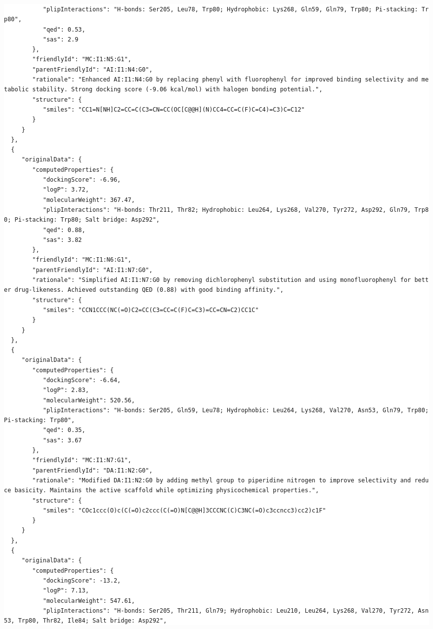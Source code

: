                "plipInteractions": "H-bonds: Ser205, Leu78, Trp80; Hydrophobic: Lys268, Gln59, Gln79, Trp80; Pi-stacking: Trp80",
               "qed": 0.53,
               "sas": 2.9
            },
            "friendlyId": "MC:I1:N5:G1",
            "parentFriendlyId": "AI:I1:N4:G0",
            "rationale": "Enhanced AI:I1:N4:G0 by replacing phenyl with fluorophenyl for improved binding selectivity and metabolic stability. Strong docking score (-9.06 kcal/mol) with halogen bonding potential.",
            "structure": {
               "smiles": "CC1=N[NH]C2=CC=C(C3=CN=CC(OC[C@@H](N)CC4=CC=C(F)C=C4)=C3)C=C12"
            }
         }
      },
      {
         "originalData": {
            "computedProperties": {
               "dockingScore": -6.96,
               "logP": 3.72,
               "molecularWeight": 367.47,
               "plipInteractions": "H-bonds: Thr211, Thr82; Hydrophobic: Leu264, Lys268, Val270, Tyr272, Asp292, Gln79, Trp80; Pi-stacking: Trp80; Salt bridge: Asp292",
               "qed": 0.88,
               "sas": 3.82
            },
            "friendlyId": "MC:I1:N6:G1",
            "parentFriendlyId": "AI:I1:N7:G0",
            "rationale": "Simplified AI:I1:N7:G0 by removing dichlorophenyl substitution and using monofluorophenyl for better drug-likeness. Achieved outstanding QED (0.88) with good binding affinity.",
            "structure": {
               "smiles": "CCN1CCC(NC(=O)C2=CC(C3=CC=C(F)C=C3)=CC=CN=C2)CC1C"
            }
         }
      },
      {
         "originalData": {
            "computedProperties": {
               "dockingScore": -6.64,
               "logP": 2.83,
               "molecularWeight": 520.56,
               "plipInteractions": "H-bonds: Ser205, Gln59, Leu78; Hydrophobic: Leu264, Lys268, Val270, Asn53, Gln79, Trp80; Pi-stacking: Trp80",
               "qed": 0.35,
               "sas": 3.67
            },
            "friendlyId": "MC:I1:N7:G1",
            "parentFriendlyId": "DA:I1:N2:G0",
            "rationale": "Modified DA:I1:N2:G0 by adding methyl group to piperidine nitrogen to improve selectivity and reduce basicity. Maintains the active scaffold while optimizing physicochemical properties.",
            "structure": {
               "smiles": "COc1ccc(O)c(C(=O)c2ccc(C(=O)N[C@@H]3CCCNC(C)C3NC(=O)c3ccncc3)cc2)c1F"
            }
         }
      },
      {
         "originalData": {
            "computedProperties": {
               "dockingScore": -13.2,
               "logP": 7.13,
               "molecularWeight": 547.61,
               "plipInteractions": "H-bonds: Ser205, Thr211, Gln79; Hydrophobic: Leu210, Leu264, Lys268, Val270, Tyr272, Asn53, Trp80, Thr82, Ile84; Salt bridge: Asp292",